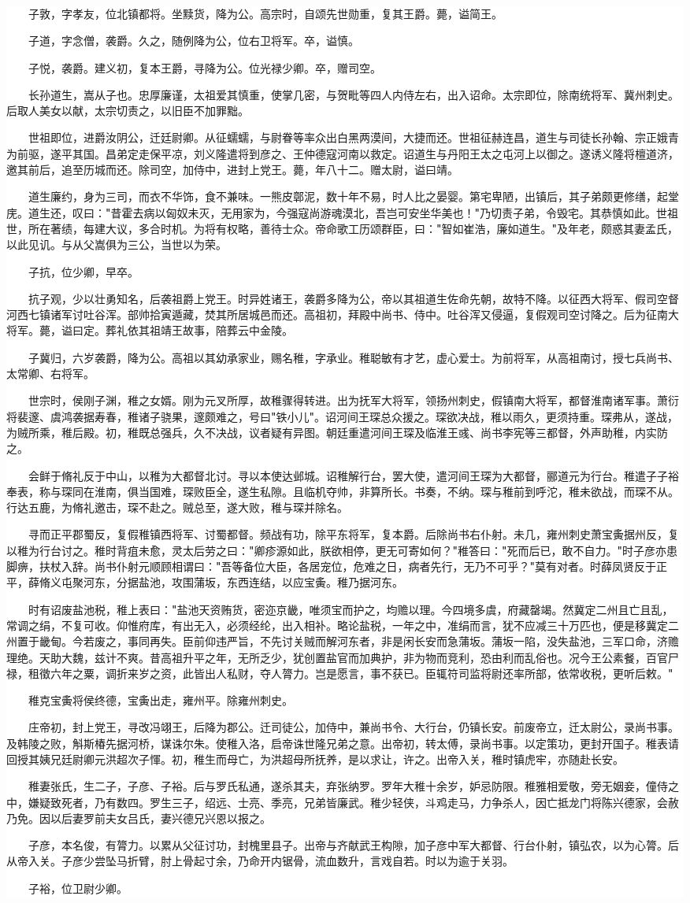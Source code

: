 　　子敦，字孝友，位北镇都将。坐黩货，降为公。高宗时，自颂先世勋重，复其王爵。薨，谥简王。

　　子道，字念僧，袭爵。久之，随例降为公，位右卫将军。卒，谥慎。

　　子悦，袭爵。建义初，复本王爵，寻降为公。位光禄少卿。卒，赠司空。

　　长孙道生，嵩从子也。忠厚廉谨，太祖爱其慎重，使掌几密，与贺毗等四人内侍左右，出入诏命。太宗即位，除南统将军、冀州刺史。后取人美女以献，太宗切责之，以旧臣不加罪黜。

　　世祖即位，进爵汝阴公，迁廷尉卿。从征蠕蠕，与尉眷等率众出白黑两漠间，大捷而还。世祖征赫连昌，道生与司徒长孙翰、宗正娥青为前驱，遂平其国。昌弟定走保平凉，刘义隆遣将到彦之、王仲德寇河南以救定。诏道生与丹阳王太之屯河上以御之。遂诱义隆将檀道济，邀其前后，追至历城而还。除司空，加侍中，进封上党王。薨，年八十二。赠太尉，谥曰靖。

　　道生廉约，身为三司，而衣不华饰，食不兼味。一熊皮鄣泥，数十年不易，时人比之晏婴。第宅卑陋，出镇后，其子弟颇更修缮，起堂庑。道生还，叹曰："昔霍去病以匈奴未灭，无用家为，今强寇尚游魂漠北，吾岂可安坐华美也！"乃切责子弟，令毁宅。其恭慎如此。世祖世，所在著绩，每建大议，多合时机。为将有权略，善待士众。帝命歌工历颂群臣，曰："智如崔浩，廉如道生。"及年老，颇惑其妻孟氏，以此见讥。与从父嵩俱为三公，当世以为荣。

　　子抗，位少卿，早卒。

　　抗子观，少以壮勇知名，后袭祖爵上党王。时异姓诸王，袭爵多降为公，帝以其祖道生佐命先朝，故特不降。以征西大将军、假司空督河西七镇诸军讨吐谷浑。部帅拾寅遁藏，焚其所居城邑而还。高祖初，拜殿中尚书、侍中。吐谷浑又侵逼，复假观司空讨降之。后为征南大将军。薨，谥曰定。葬礼依其祖靖王故事，陪葬云中金陵。

　　子冀归，六岁袭爵，降为公。高祖以其幼承家业，赐名稚，字承业。稚聪敏有才艺，虚心爱士。为前将军，从高祖南讨，授七兵尚书、太常卿、右将军。

　　世宗时，侯刚子渊，稚之女婿。刚为元叉所厚，故稚骤得转进。出为抚军大将军，领扬州刺史，假镇南大将军，都督淮南诸军事。萧衍将裴邃、虞鸿袭据寿春，稚诸子骁果，邃颇难之，号曰"铁小儿"。诏河间王琛总众援之。琛欲决战，稚以雨久，更须持重。琛弗从，遂战，为贼所乘，稚后殿。初，稚既总强兵，久不决战，议者疑有异图。朝廷重遣河间王琛及临淮王彧、尚书李宪等三都督，外声助稚，内实防之。

　　会鲜于脩礼反于中山，以稚为大都督北讨。寻以本使达邺城。诏稚解行台，罢大使，遣河间王琛为大都督，郦道元为行台。稚遣子子裕奉表，称与琛同在淮南，俱当国难，琛败臣全，遂生私隙。且临机夺帅，非算所长。书奏，不纳。琛与稚前到呼沱，稚未欲战，而琛不从。行达五鹿，为脩礼邀击，琛不赴之。贼总至，遂大败，稚与琛并除名。

　　寻而正平郡蜀反，复假稚镇西将军、讨蜀都督。频战有功，除平东将军，复本爵。后除尚书右仆射。未几，雍州刺史萧宝夤据州反，复以稚为行台讨之。稚时背疽未愈，灵太后劳之曰："卿疹源如此，朕欲相停，更无可寄如何？"稚答曰："死而后已，敢不自力。"时子彦亦患脚痹，扶杖入辞。尚书仆射元顺顾相谓曰："吾等备位大臣，各居宠位，危难之日，病者先行，无乃不可乎？"莫有对者。时薛凤贤反于正平，薛脩义屯聚河东，分据盐池，攻围蒲坂，东西连结，以应宝夤。稚乃据河东。

　　时有诏废盐池税，稚上表曰："盐池天资贿货，密迩京畿，唯须宝而护之，均赡以理。今四境多虞，府藏罄竭。然冀定二州且亡且乱，常调之绢，不复可收。仰惟府库，有出无入，必须经纶，出入相补。略论盐税，一年之中，准绢而言，犹不应减三十万匹也，便是移冀定二州置于畿甸。今若废之，事同再失。臣前仰违严旨，不先讨关贼而解河东者，非是闲长安而急蒲坂。蒲坂一陷，没失盐池，三军口命，济赡理绝。天助大魏，兹计不爽。昔高祖升平之年，无所乏少，犹创置盐官而加典护，非为物而竞利，恐由利而乱俗也。况今王公素餐，百官尸禄，租徵六年之粟，调折来岁之资，此皆出人私财，夺人膂力。岂是愿言，事不获已。臣辄符司监将尉还率所部，依常收税，更听后敕。"

　　稚克宝夤将侯终德，宝夤出走，雍州平。除雍州刺史。

　　庄帝初，封上党王，寻改冯翊王，后降为郡公。迁司徒公，加侍中，兼尚书令、大行台，仍镇长安。前废帝立，迁太尉公，录尚书事。及韩陵之败，斛斯椿先据河桥，谋诛尔朱。使稚入洛，启帝诛世隆兄弟之意。出帝初，转太傅，录尚书事。以定策功，更封开国子。稚表请回授其姨兄廷尉卿元洪超次子惲。初，稚生而母亡，为洪超母所抚养，是以求让，许之。出帝入关，稚时镇虎牢，亦随赴长安。

　　稚妻张氏，生二子，子彦、子裕。后与罗氏私通，遂杀其夫，弃张纳罗。罗年大稚十余岁，妒忌防限。稚雅相爱敬，旁无姻妾，僮侍之中，嫌疑致死者，乃有数四。罗生三子，绍远、士亮、季亮，兄弟皆廉武。稚少轻侠，斗鸡走马，力争杀人，因亡抵龙门将陈兴德家，会赦乃免。因以后妻罗前夫女吕氏，妻兴德兄兴恩以报之。

　　子彦，本名俊，有膂力。以累从父征讨功，封槐里县子。出帝与齐献武王构隙，加子彦中军大都督、行台仆射，镇弘农，以为心膂。后从帝入关。子彦少尝坠马折臂，肘上骨起寸余，乃命开内锯骨，流血数升，言戏自若。时以为逾于关羽。

　　子裕，位卫尉少卿。